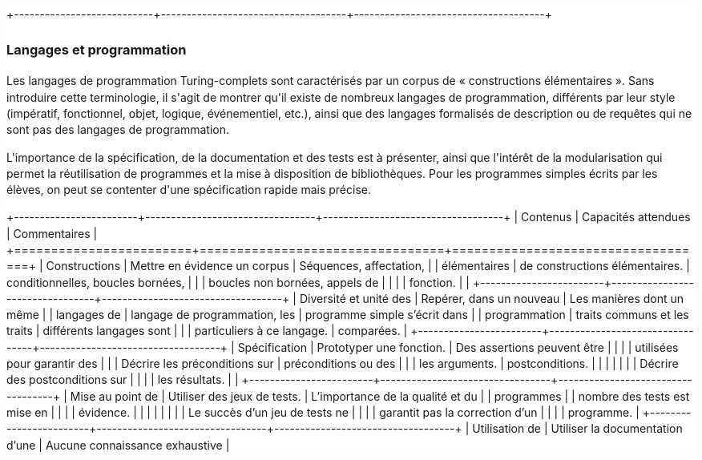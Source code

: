 +---------------------------+------------------------------------+-------------------------------------+

### Langages et programmation

Les langages de programmation Turing-complets sont caractérisés par un corpus de « constructions
élémentaires ». Sans introduire cette terminologie, il s'agit de montrer qu'il existe de nombreux
langages de programmation, différents par leur style (impératif, fonctionnel, objet, logique,
événementiel, etc.), ainsi que des langages formalisés de description ou de requêtes qui ne sont pas
des langages de programmation.

L'importance de la spécification, de la documentation et des tests est à présenter, ainsi que
l'intérêt de la modularisation qui permet la réutilisation de programmes et la mise à disposition de
bibliothèques. Pour les programmes simples écrits par les élèves, on peut se contenter d'une
spécification rapide mais précise.

+------------------------+---------------------------------+-----------------------------------+
|        Contenus        |       Capacités attendues       |           Commentaires            |
+========================+=================================+===================================+
| Constructions          | Mettre en évidence un corpus    | Séquences, affectation,           |
| élémentaires           | de constructions élémentaires.  | conditionnelles, boucles bornées, |
|                        | boucles non bornées, appels de  |                                   |
|                        | fonction.                       |                                   |
+------------------------+---------------------------------+-----------------------------------+
| Diversité et unité des | Repérer, dans un nouveau        | Les manières dont un même         |
| langages de            | langage de programmation, les   | programme simple s’écrit dans     |
| programmation          | traits communs et les traits    | différents langages sont          |
|                        | particuliers à ce langage.      | comparées.                        |
+------------------------+---------------------------------+-----------------------------------+
| Spécification          | Prototyper une fonction.        | Des assertions peuvent être       |
|                        |                                 | utilisées pour garantir des       |
|                        | Décrire les préconditions sur   | préconditions ou des              |
|                        | les arguments.                  | postconditions.                   |
|                        |                                 |                                   |
|                        | Décrire des postconditions sur  |                                   |
|                        | les résultats.                  |                                   |
+------------------------+---------------------------------+-----------------------------------+
| Mise au point de       | Utiliser des jeux de tests.     | L’importance de la qualité et du  |
| programmes             |                                 | nombre des tests est mise en      |
|                        |                                 | évidence.                         |
|                        |                                 |                                   |
|                        |                                 | Le succès d’un jeu de tests ne    |
|                        |                                 | garantit pas la correction d’un   |
|                        |                                 | programme.                        |
+------------------------+---------------------------------+-----------------------------------+
| Utilisation de         | Utiliser la documentation d’une | Aucune connaissance exhaustive    |